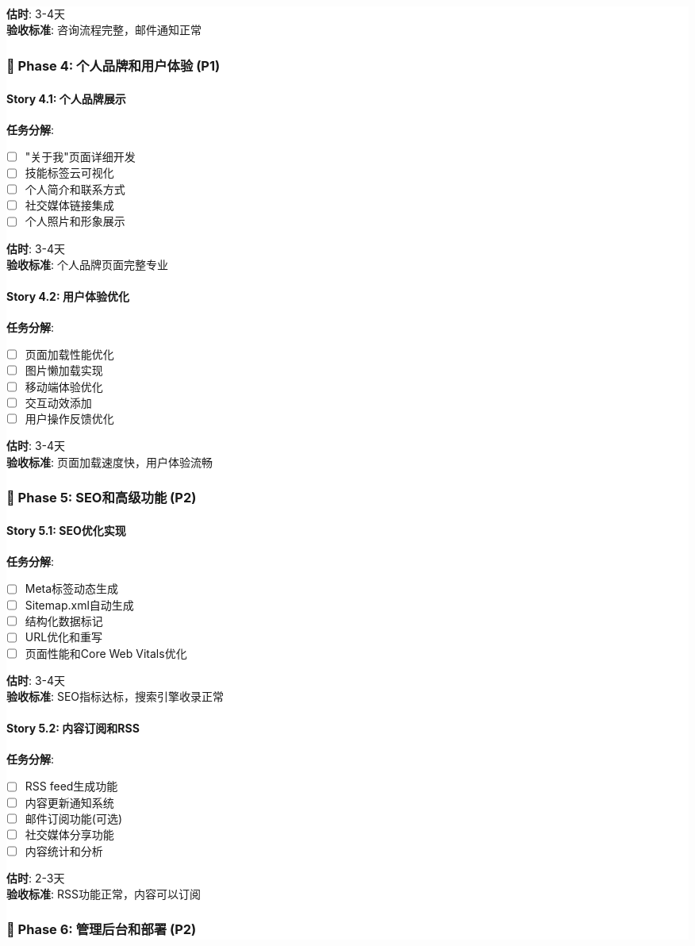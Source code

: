 **估时**: 3-4天  
**验收标准**: 咨询流程完整，邮件通知正常

### 👤 Phase 4: 个人品牌和用户体验 (P1)

#### Story 4.1: 个人品牌展示
**任务分解**:
- [ ] "关于我"页面详细开发
- [ ] 技能标签云可视化
- [ ] 个人简介和联系方式
- [ ] 社交媒体链接集成
- [ ] 个人照片和形象展示

**估时**: 3-4天  
**验收标准**: 个人品牌页面完整专业

#### Story 4.2: 用户体验优化
**任务分解**:
- [ ] 页面加载性能优化
- [ ] 图片懒加载实现
- [ ] 移动端体验优化
- [ ] 交互动效添加
- [ ] 用户操作反馈优化

**估时**: 3-4天  
**验收标准**: 页面加载速度快，用户体验流畅

### 🚀 Phase 5: SEO和高级功能 (P2)

#### Story 5.1: SEO优化实现
**任务分解**:
- [ ] Meta标签动态生成
- [ ] Sitemap.xml自动生成
- [ ] 结构化数据标记
- [ ] URL优化和重写
- [ ] 页面性能和Core Web Vitals优化

**估时**: 3-4天  
**验收标准**: SEO指标达标，搜索引擎收录正常

#### Story 5.2: 内容订阅和RSS
**任务分解**:
- [ ] RSS feed生成功能
- [ ] 内容更新通知系统
- [ ] 邮件订阅功能(可选)
- [ ] 社交媒体分享功能
- [ ] 内容统计和分析

**估时**: 2-3天  
**验收标准**: RSS功能正常，内容可以订阅

### 🔧 Phase 6: 管理后台和部署 (P2)
